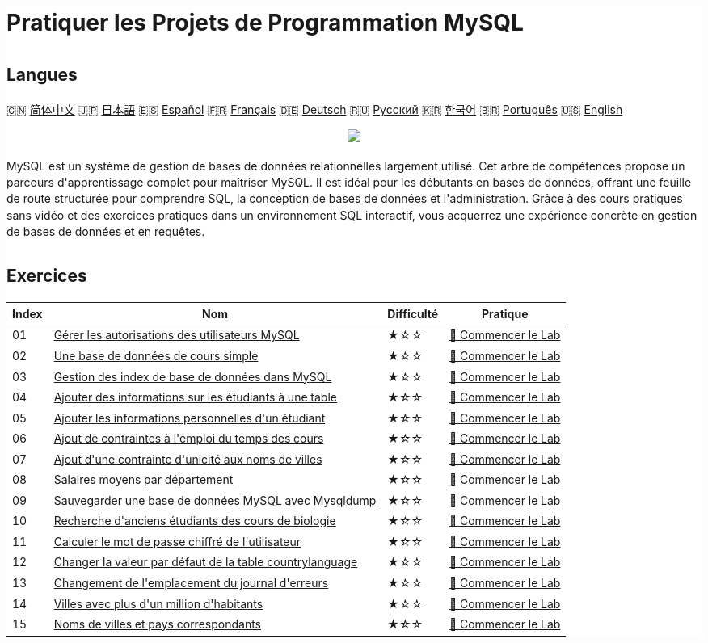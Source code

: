 # Pratiquer les Projets de Programmation MySQL

## Langues

🇨🇳 [简体中文](README_zh.md) 🇯🇵 [日本語](README_ja.md) 🇪🇸 [Español](README_es.md) 🇫🇷 [Français](README_fr.md) 🇩🇪 [Deutsch](README_de.md) 🇷🇺 [Русский](README_ru.md) 🇰🇷 [한국어](README_ko.md) 🇧🇷 [Português](README_pt.md) 🇺🇸 [English](README.md) 

<div align="center">
<img width="128px" src="https://file.labex.io/path/3JJy1bOBmUoZ.png">
</div>

MySQL est un système de gestion de bases de données relationnelles largement utilisé. Cet arbre de compétences propose un parcours d'apprentissage complet pour maîtriser MySQL. Il est idéal pour les débutants en bases de données, offrant une feuille de route structurée pour comprendre SQL, la conception de bases de données et l'administration. Grâce à des cours pratiques sans vidéo et des exercices pratiques dans un environnement SQL interactif, vous acquerrez une expérience concrète en gestion de bases de données et en requêtes.

## Exercices

|   Index | Nom                                                                                                                                                      | Difficulté   | Pratique                                                                                                     |
|---------|----------------------------------------------------------------------------------------------------------------------------------------------------------|--------------|--------------------------------------------------------------------------------------------------------------|
|      01 | [Gérer les autorisations des utilisateurs MySQL](https://labex.io/fr/courses/project-user-permission-management)                                         | ★☆☆          | [🚀 Commencer le Lab](https://labex.io/fr/courses/project-user-permission-management)                        |
|      02 | [Une base de données de cours simple](https://labex.io/fr/courses/project-a-simple-course-database)                                                      | ★☆☆          | [🚀 Commencer le Lab](https://labex.io/fr/courses/project-a-simple-course-database)                          |
|      03 | [Gestion des index de base de données dans MySQL](https://labex.io/fr/courses/project-add-course-index)                                                  | ★☆☆          | [🚀 Commencer le Lab](https://labex.io/fr/courses/project-add-course-index)                                  |
|      04 | [Ajouter des informations sur les étudiants à une table](https://labex.io/fr/courses/project-add-student-information-to-table)                           | ★☆☆          | [🚀 Commencer le Lab](https://labex.io/fr/courses/project-add-student-information-to-table)                  |
|      05 | [Ajouter les informations personnelles d'un étudiant](https://labex.io/fr/courses/project-add-student-personal-information)                              | ★☆☆          | [🚀 Commencer le Lab](https://labex.io/fr/courses/project-add-student-personal-information)                  |
|      06 | [Ajout de contraintes à l'emploi du temps des cours](https://labex.io/fr/courses/project-adding-constraints-to-the-course-schedule)                      | ★☆☆          | [🚀 Commencer le Lab](https://labex.io/fr/courses/project-adding-constraints-to-the-course-schedule)         |
|      07 | [Ajout d'une contrainte d'unicité aux noms de villes](https://labex.io/fr/courses/project-adding-unique-constraint-to-city-names)                        | ★☆☆          | [🚀 Commencer le Lab](https://labex.io/fr/courses/project-adding-unique-constraint-to-city-names)            |
|      08 | [Salaires moyens par département](https://labex.io/fr/courses/project-average-salaries-per-department-descending)                                        | ★☆☆          | [🚀 Commencer le Lab](https://labex.io/fr/courses/project-average-salaries-per-department-descending)        |
|      09 | [Sauvegarder une base de données MySQL avec Mysqldump](https://labex.io/fr/courses/project-backup-data-table)                                            | ★☆☆          | [🚀 Commencer le Lab](https://labex.io/fr/courses/project-backup-data-table)                                 |
|      10 | [Recherche d'anciens étudiants des cours de biologie](https://labex.io/fr/courses/project-biology-course-alumni-search)                                  | ★☆☆          | [🚀 Commencer le Lab](https://labex.io/fr/courses/project-biology-course-alumni-search)                      |
|      11 | [Calculer le mot de passe chiffré de l'utilisateur](https://labex.io/fr/courses/project-calculate-users-encrypted-password)                              | ★☆☆          | [🚀 Commencer le Lab](https://labex.io/fr/courses/project-calculate-users-encrypted-password)                |
|      12 | [Changer la valeur par défaut de la table countrylanguage](https://labex.io/fr/courses/project-change-default-value-for-countrylanguage-table)           | ★☆☆          | [🚀 Commencer le Lab](https://labex.io/fr/courses/project-change-default-value-for-countrylanguage-table)    |
|      13 | [Changement de l'emplacement du journal d'erreurs](https://labex.io/fr/courses/project-changing-the-error-log-location)                                  | ★☆☆          | [🚀 Commencer le Lab](https://labex.io/fr/courses/project-changing-the-error-log-location)                   |
|      14 | [Villes avec plus d'un million d'habitants](https://labex.io/fr/courses/project-cities-with-over-one-million-population)                                 | ★☆☆          | [🚀 Commencer le Lab](https://labex.io/fr/courses/project-cities-with-over-one-million-population)           |
|      15 | [Noms de villes et pays correspondants](https://labex.io/fr/courses/project-city-names-and-respective-countries)                                         | ★☆☆          | [🚀 Commencer le Lab](https://labex.io/fr/courses/project-city-names-and-respective-countries)               |